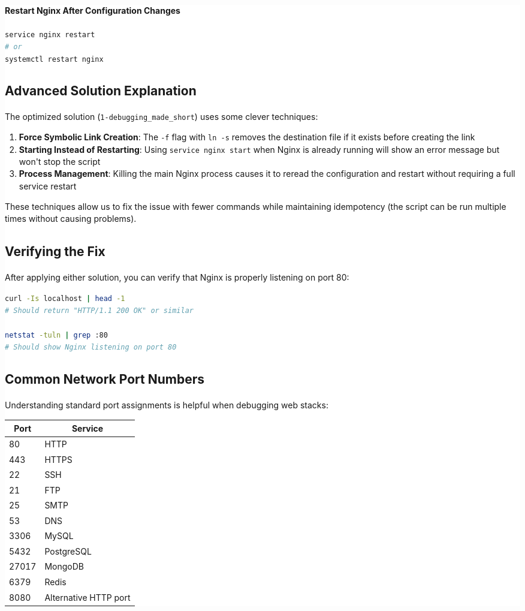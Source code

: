 #### Restart Nginx After Configuration Changes

```bash
service nginx restart
# or
systemctl restart nginx
```

## Advanced Solution Explanation

The optimized solution (`1-debugging_made_short`) uses some clever techniques:

1. **Force Symbolic Link Creation**: The `-f` flag with `ln -s` removes the destination file if it exists before creating the link
2. **Starting Instead of Restarting**: Using `service nginx start` when Nginx is already running will show an error message but won't stop the script
3. **Process Management**: Killing the main Nginx process causes it to reread the configuration and restart without requiring a full service restart

These techniques allow us to fix the issue with fewer commands while maintaining idempotency (the script can be run multiple times without causing problems).

## Verifying the Fix

After applying either solution, you can verify that Nginx is properly listening on port 80:

```bash
curl -Is localhost | head -1
# Should return "HTTP/1.1 200 OK" or similar

netstat -tuln | grep :80
# Should show Nginx listening on port 80
```

## Common Network Port Numbers

Understanding standard port assignments is helpful when debugging web stacks:

| Port | Service |
|------|---------|
| 80 | HTTP |
| 443 | HTTPS |
| 22 | SSH |
| 21 | FTP |
| 25 | SMTP |
| 53 | DNS |
| 3306 | MySQL |
| 5432 | PostgreSQL |
| 27017 | MongoDB |
| 6379 | Redis |
| 8080 | Alternative HTTP port |
